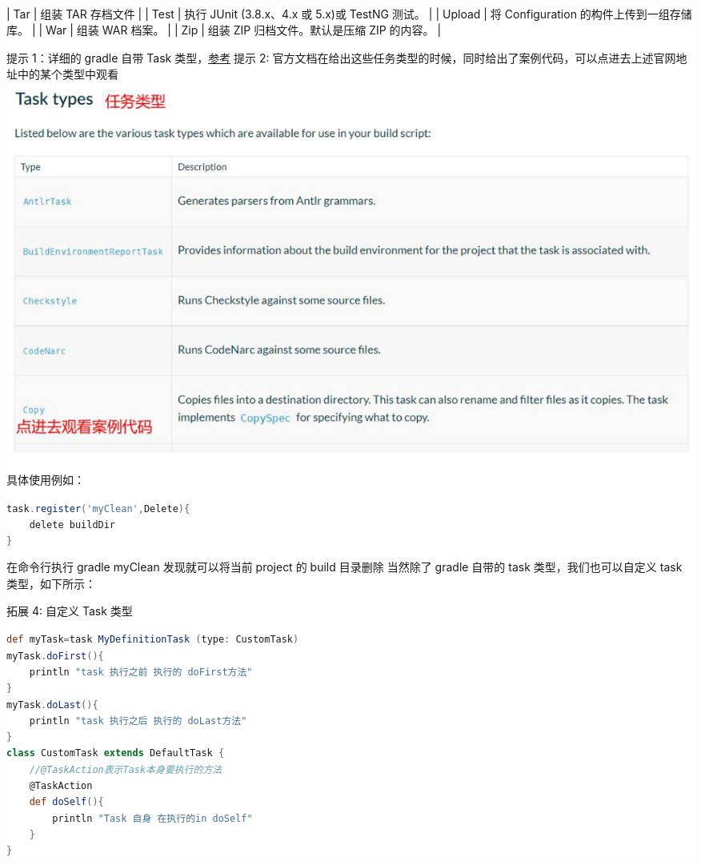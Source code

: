 | Tar                      | 组装 TAR 存档文件                                              |
| Test                     | 执行 JUnit (3.8.x、4.x 或 5.x)或 TestNG 测试。                 |
| Upload                   | 将 Configuration 的构件上传到一组存储库。                      |
| War                      | 组装 WAR 档案。                                                |
| Zip                      | 组装 ZIP 归档文件。默认是压缩 ZIP 的内容。                     |

提示 1：详细的 gradle 自带 Task 类型，[参考](https://docs.gradle.org/current/dsl/index.html)
提示 2: 官方文档在给出这些任务类型的时候，同时给出了案例代码，可以点进去上述官网地址中的某个类型中观看
![1659356395117](image/Gradle/1659356395117.png)

具体使用例如：
```groovy
task.register('myClean',Delete){
    delete buildDir
}
```
在命令行执行 gradle myClean 发现就可以将当前 project 的 build 目录删除
当然除了 gradle 自带的 task 类型，我们也可以自定义 task 类型，如下所示：

拓展 4: 自定义 Task 类型
```groovy
def myTask=task MyDefinitionTask (type: CustomTask)
myTask.doFirst(){
    println "task 执行之前 执行的 doFirst方法"
}
myTask.doLast(){
    println "task 执行之后 执行的 doLast方法"
}
class CustomTask extends DefaultTask {
    //@TaskAction表示Task本身要执行的方法
    @TaskAction
    def doSelf(){
        println "Task 自身 在执行的in doSelf"
    }
}
```
